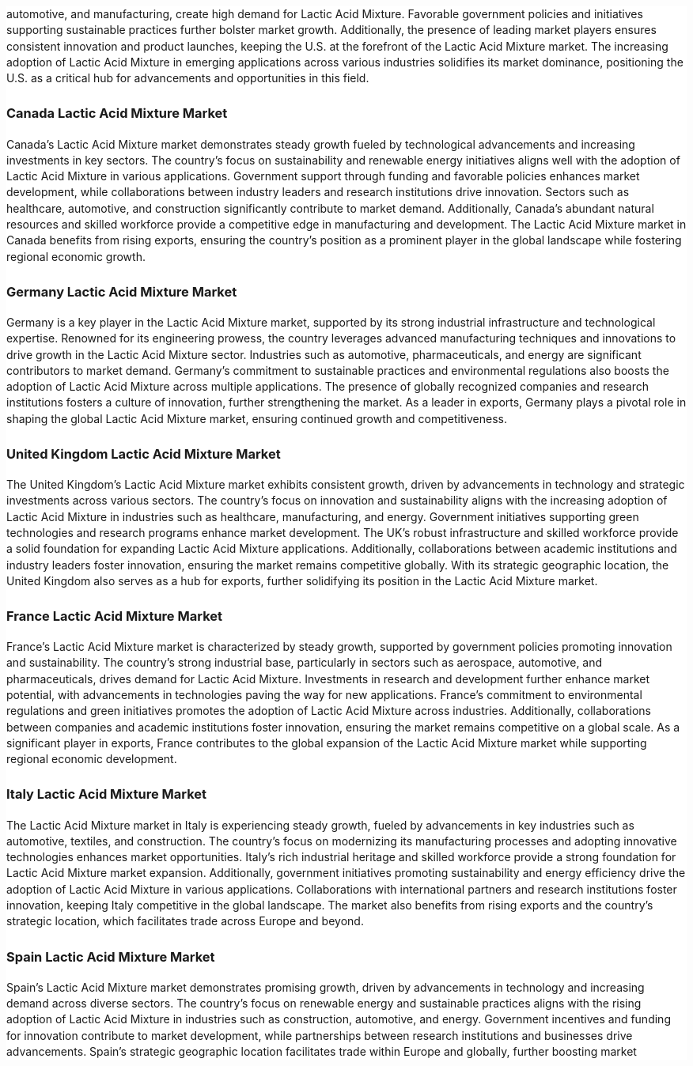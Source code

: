 automotive, and manufacturing, create high demand for Lactic Acid Mixture. Favorable government policies and initiatives supporting sustainable practices further bolster market growth. Additionally, the presence of leading market players ensures consistent innovation and product launches, keeping the U.S. at the forefront of the Lactic Acid Mixture market. The increasing adoption of Lactic Acid Mixture in emerging applications across various industries solidifies its market dominance, positioning the U.S. as a critical hub for advancements and opportunities in this field.</p><h3>Canada Lactic Acid Mixture Market</h3><p>Canada&rsquo;s Lactic Acid Mixture market demonstrates steady growth fueled by technological advancements and increasing investments in key sectors. The country&rsquo;s focus on sustainability and renewable energy initiatives aligns well with the adoption of Lactic Acid Mixture in various applications. Government support through funding and favorable policies enhances market development, while collaborations between industry leaders and research institutions drive innovation. Sectors such as healthcare, automotive, and construction significantly contribute to market demand. Additionally, Canada&rsquo;s abundant natural resources and skilled workforce provide a competitive edge in manufacturing and development. The Lactic Acid Mixture market in Canada benefits from rising exports, ensuring the country&rsquo;s position as a prominent player in the global landscape while fostering regional economic growth.</p><h3>Germany Lactic Acid Mixture Market</h3><p>Germany is a key player in the Lactic Acid Mixture market, supported by its strong industrial infrastructure and technological expertise. Renowned for its engineering prowess, the country leverages advanced manufacturing techniques and innovations to drive growth in the Lactic Acid Mixture sector. Industries such as automotive, pharmaceuticals, and energy are significant contributors to market demand. Germany&rsquo;s commitment to sustainable practices and environmental regulations also boosts the adoption of Lactic Acid Mixture across multiple applications. The presence of globally recognized companies and research institutions fosters a culture of innovation, further strengthening the market. As a leader in exports, Germany plays a pivotal role in shaping the global Lactic Acid Mixture market, ensuring continued growth and competitiveness.</p><h3>United Kingdom Lactic Acid Mixture Market</h3><p>The United Kingdom&rsquo;s Lactic Acid Mixture market exhibits consistent growth, driven by advancements in technology and strategic investments across various sectors. The country&rsquo;s focus on innovation and sustainability aligns with the increasing adoption of Lactic Acid Mixture in industries such as healthcare, manufacturing, and energy. Government initiatives supporting green technologies and research programs enhance market development. The UK&rsquo;s robust infrastructure and skilled workforce provide a solid foundation for expanding Lactic Acid Mixture applications. Additionally, collaborations between academic institutions and industry leaders foster innovation, ensuring the market remains competitive globally. With its strategic geographic location, the United Kingdom also serves as a hub for exports, further solidifying its position in the Lactic Acid Mixture market.</p><h3>France Lactic Acid Mixture Market</h3><p>France&rsquo;s Lactic Acid Mixture market is characterized by steady growth, supported by government policies promoting innovation and sustainability. The country&rsquo;s strong industrial base, particularly in sectors such as aerospace, automotive, and pharmaceuticals, drives demand for Lactic Acid Mixture. Investments in research and development further enhance market potential, with advancements in technologies paving the way for new applications. France&rsquo;s commitment to environmental regulations and green initiatives promotes the adoption of Lactic Acid Mixture across industries. Additionally, collaborations between companies and academic institutions foster innovation, ensuring the market remains competitive on a global scale. As a significant player in exports, France contributes to the global expansion of the Lactic Acid Mixture market while supporting regional economic development.</p><h3>Italy Lactic Acid Mixture Market</h3><p>The Lactic Acid Mixture market in Italy is experiencing steady growth, fueled by advancements in key industries such as automotive, textiles, and construction. The country&rsquo;s focus on modernizing its manufacturing processes and adopting innovative technologies enhances market opportunities. Italy&rsquo;s rich industrial heritage and skilled workforce provide a strong foundation for Lactic Acid Mixture market expansion. Additionally, government initiatives promoting sustainability and energy efficiency drive the adoption of Lactic Acid Mixture in various applications. Collaborations with international partners and research institutions foster innovation, keeping Italy competitive in the global landscape. The market also benefits from rising exports and the country&rsquo;s strategic location, which facilitates trade across Europe and beyond.</p><h3>Spain Lactic Acid Mixture Market</h3><p>Spain&rsquo;s Lactic Acid Mixture market demonstrates promising growth, driven by advancements in technology and increasing demand across diverse sectors. The country&rsquo;s focus on renewable energy and sustainable practices aligns with the rising adoption of Lactic Acid Mixture in industries such as construction, automotive, and energy. Government incentives and funding for innovation contribute to market development, while partnerships between research institutions and businesses drive advancements. Spain&rsquo;s strategic geographic location facilitates trade within Europe and globally, further boosting market